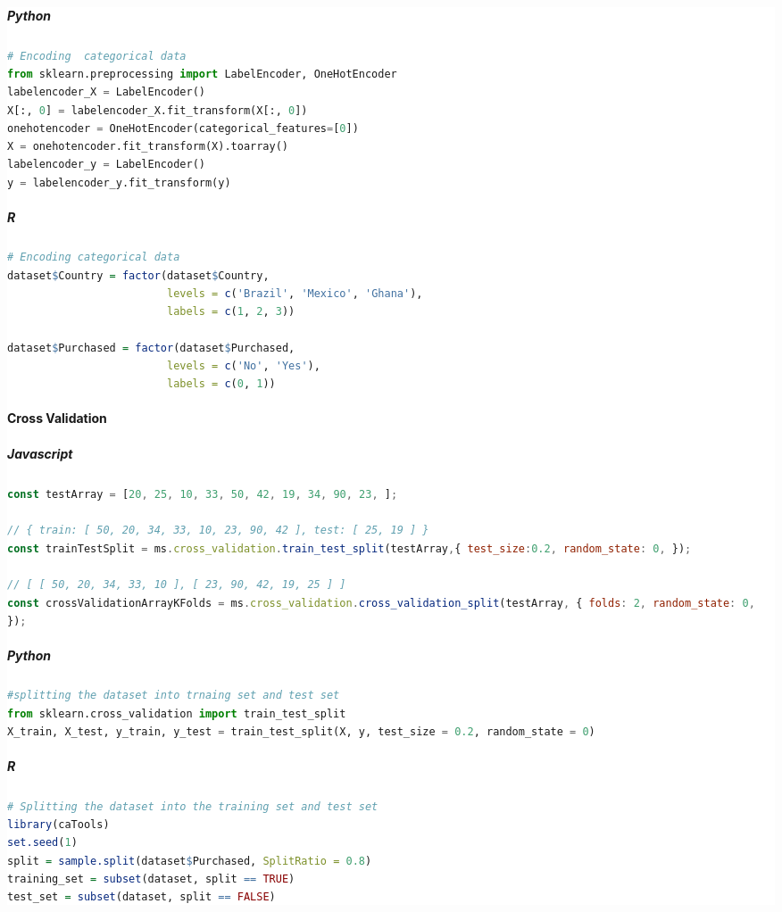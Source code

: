 ##### Python

```python
# Encoding  categorical data
from sklearn.preprocessing import LabelEncoder, OneHotEncoder
labelencoder_X = LabelEncoder()
X[:, 0] = labelencoder_X.fit_transform(X[:, 0])
onehotencoder = OneHotEncoder(categorical_features=[0])
X = onehotencoder.fit_transform(X).toarray()
labelencoder_y = LabelEncoder()
y = labelencoder_y.fit_transform(y)
```

##### R

```R
# Encoding categorical data
dataset$Country = factor(dataset$Country,
                         levels = c('Brazil', 'Mexico', 'Ghana'),
                         labels = c(1, 2, 3))

dataset$Purchased = factor(dataset$Purchased,
                         levels = c('No', 'Yes'),
                         labels = c(0, 1))
```

#### Cross Validation

##### Javascript

```javascript
const testArray = [20, 25, 10, 33, 50, 42, 19, 34, 90, 23, ];

// { train: [ 50, 20, 34, 33, 10, 23, 90, 42 ], test: [ 25, 19 ] }
const trainTestSplit = ms.cross_validation.train_test_split(testArray,{ test_size:0.2, random_state: 0, });

// [ [ 50, 20, 34, 33, 10 ], [ 23, 90, 42, 19, 25 ] ] 
const crossValidationArrayKFolds = ms.cross_validation.cross_validation_split(testArray, { folds: 2, random_state: 0, });
```

##### Python

```python
#splitting the dataset into trnaing set and test set
from sklearn.cross_validation import train_test_split
X_train, X_test, y_train, y_test = train_test_split(X, y, test_size = 0.2, random_state = 0)
```

##### R

```R
# Splitting the dataset into the training set and test set
library(caTools)
set.seed(1)
split = sample.split(dataset$Purchased, SplitRatio = 0.8)
training_set = subset(dataset, split == TRUE)
test_set = subset(dataset, split == FALSE)
```
